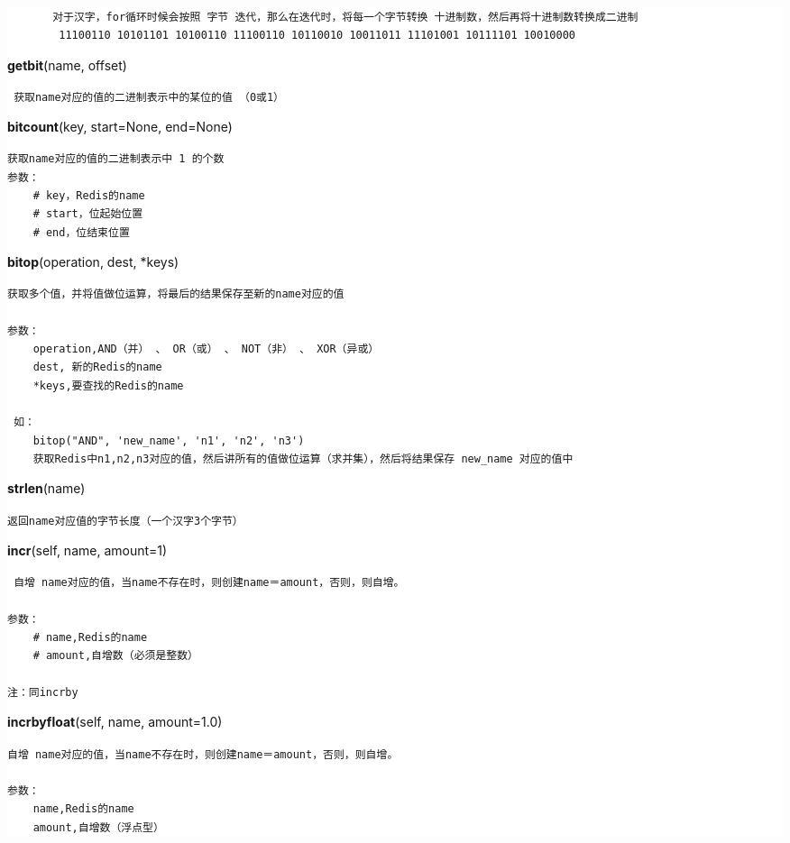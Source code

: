 ```
       对于汉字，for循环时候会按照 字节 迭代，那么在迭代时，将每一个字节转换 十进制数，然后再将十进制数转换成二进制
        11100110 10101101 10100110 11100110 10110010 10011011 11101001 10111101 10010000
```

**getbit**(name, offset) 

```
 获取name对应的值的二进制表示中的某位的值 （0或1）
```

**bitcount**(key, start=None, end=None) 

```
获取name对应的值的二进制表示中 1 的个数
参数：
    # key，Redis的name
    # start，位起始位置
    # end，位结束位置
```

**bitop**(operation, dest, *keys) 

```
获取多个值，并将值做位运算，将最后的结果保存至新的name对应的值
 
参数：
    operation,AND（并） 、 OR（或） 、 NOT（非） 、 XOR（异或）
    dest, 新的Redis的name
    *keys,要查找的Redis的name
 
 如：
    bitop("AND", 'new_name', 'n1', 'n2', 'n3')
    获取Redis中n1,n2,n3对应的值，然后讲所有的值做位运算（求并集），然后将结果保存 new_name 对应的值中
```

**strlen**(name) 

```
返回name对应值的字节长度（一个汉字3个字节）
```

**incr**(self, name, amount=1) 

```
 自增 name对应的值，当name不存在时，则创建name＝amount，否则，则自增。
 
参数：
    # name,Redis的name
    # amount,自增数（必须是整数）
 
注：同incrby
```

**incrbyfloat**(self, name, amount=1.0) 

```
自增 name对应的值，当name不存在时，则创建name＝amount，否则，则自增。
 
参数：
    name,Redis的name
    amount,自增数（浮点型）
```
